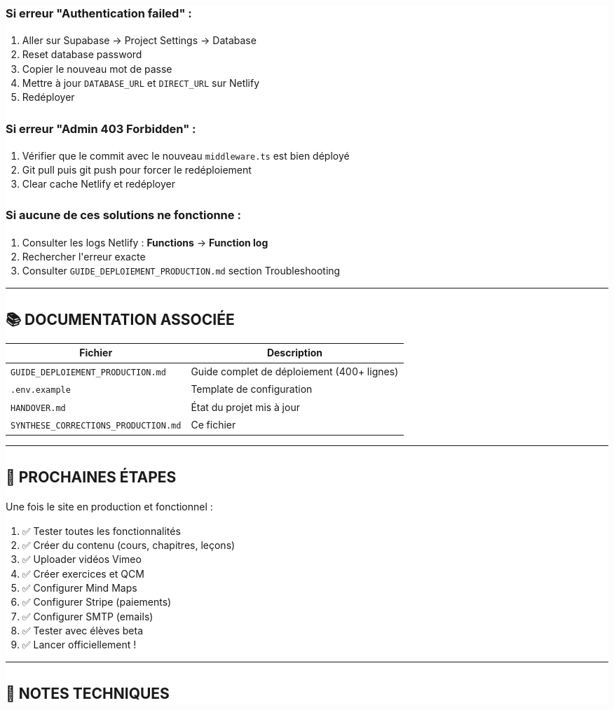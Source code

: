### Si erreur "Authentication failed" :
1. Aller sur Supabase → Project Settings → Database
2. Reset database password
3. Copier le nouveau mot de passe
4. Mettre à jour `DATABASE_URL` et `DIRECT_URL` sur Netlify
5. Redéployer

### Si erreur "Admin 403 Forbidden" :
1. Vérifier que le commit avec le nouveau `middleware.ts` est bien déployé
2. Git pull puis git push pour forcer le redéploiement
3. Clear cache Netlify et redéployer

### Si aucune de ces solutions ne fonctionne :
1. Consulter les logs Netlify : **Functions** → **Function log**
2. Rechercher l'erreur exacte
3. Consulter `GUIDE_DEPLOIEMENT_PRODUCTION.md` section Troubleshooting

---

## 📚 **DOCUMENTATION ASSOCIÉE**

| Fichier | Description |
|---------|-------------|
| `GUIDE_DEPLOIEMENT_PRODUCTION.md` | Guide complet de déploiement (400+ lignes) |
| `.env.example` | Template de configuration |
| `HANDOVER.md` | État du projet mis à jour |
| `SYNTHESE_CORRECTIONS_PRODUCTION.md` | Ce fichier |

---

## 🎯 **PROCHAINES ÉTAPES**

Une fois le site en production et fonctionnel :

1. ✅ Tester toutes les fonctionnalités
2. ✅ Créer du contenu (cours, chapitres, leçons)
3. ✅ Uploader vidéos Vimeo
4. ✅ Créer exercices et QCM
5. ✅ Configurer Mind Maps
6. ✅ Configurer Stripe (paiements)
7. ✅ Configurer SMTP (emails)
8. ✅ Tester avec élèves beta
9. ✅ Lancer officiellement !

---

## 📝 **NOTES TECHNIQUES**
